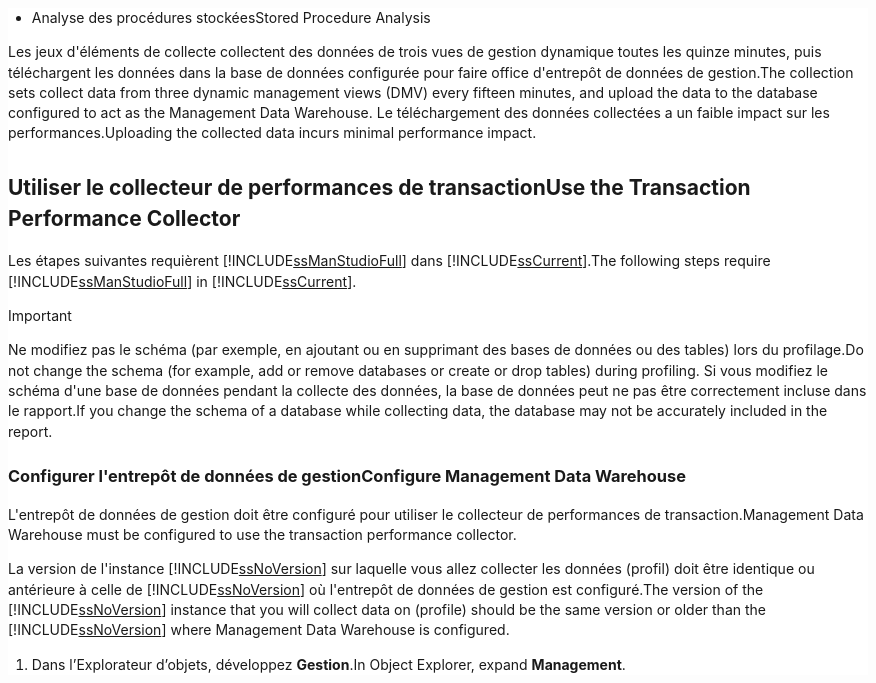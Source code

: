 -   <span data-ttu-id="02daa-144">Analyse des procédures stockées</span><span class="sxs-lookup"><span data-stu-id="02daa-144">Stored Procedure Analysis</span></span>  
  
 <span data-ttu-id="02daa-145">Les jeux d'éléments de collecte collectent des données de trois vues de gestion dynamique toutes les quinze minutes, puis téléchargent les données dans la base de données configurée pour faire office d'entrepôt de données de gestion.</span><span class="sxs-lookup"><span data-stu-id="02daa-145">The collection sets collect data from three dynamic management views (DMV) every fifteen minutes, and upload the data to the database configured to act as the Management Data Warehouse.</span></span> <span data-ttu-id="02daa-146">Le téléchargement des données collectées a un faible impact sur les performances.</span><span class="sxs-lookup"><span data-stu-id="02daa-146">Uploading the collected data incurs minimal performance impact.</span></span>  
  
## <a name="use-the-transaction-performance-collector"></a><span data-ttu-id="02daa-147">Utiliser le collecteur de performances de transaction</span><span class="sxs-lookup"><span data-stu-id="02daa-147">Use the Transaction Performance Collector</span></span>  
 <span data-ttu-id="02daa-148">Les étapes suivantes requièrent [!INCLUDE[ssManStudioFull](../../../includes/ssmanstudiofull-md.md)] dans [!INCLUDE[ssCurrent](../../../includes/sscurrent-md.md)].</span><span class="sxs-lookup"><span data-stu-id="02daa-148">The following steps require [!INCLUDE[ssManStudioFull](../../../includes/ssmanstudiofull-md.md)] in [!INCLUDE[ssCurrent](../../../includes/sscurrent-md.md)].</span></span>  
  
> [!IMPORTANT]  
>  <span data-ttu-id="02daa-149">Ne modifiez pas le schéma (par exemple, en ajoutant ou en supprimant des bases de données ou des tables) lors du profilage.</span><span class="sxs-lookup"><span data-stu-id="02daa-149">Do not change the schema (for example, add or remove databases or create or drop tables) during profiling.</span></span> <span data-ttu-id="02daa-150">Si vous modifiez le schéma d'une base de données pendant la collecte des données, la base de données peut ne pas être correctement incluse dans le rapport.</span><span class="sxs-lookup"><span data-stu-id="02daa-150">If you change the schema of a database while collecting data, the database may not be accurately included in the report.</span></span>  
  
### <a name="configure-management-data-warehouse"></a><span data-ttu-id="02daa-151">Configurer l'entrepôt de données de gestion</span><span class="sxs-lookup"><span data-stu-id="02daa-151">Configure Management Data Warehouse</span></span>  
 <span data-ttu-id="02daa-152">L'entrepôt de données de gestion doit être configuré pour utiliser le collecteur de performances de transaction.</span><span class="sxs-lookup"><span data-stu-id="02daa-152">Management Data Warehouse must be configured to use the transaction performance collector.</span></span>  
  
 <span data-ttu-id="02daa-153">La version de l'instance [!INCLUDE[ssNoVersion](../../../includes/ssnoversion-md.md)] sur laquelle vous allez collecter les données (profil) doit être identique ou antérieure à celle de [!INCLUDE[ssNoVersion](../../../includes/ssnoversion-md.md)] où l'entrepôt de données de gestion est configuré.</span><span class="sxs-lookup"><span data-stu-id="02daa-153">The version of the [!INCLUDE[ssNoVersion](../../../includes/ssnoversion-md.md)] instance that you will collect data on (profile) should be the same version or older than the [!INCLUDE[ssNoVersion](../../../includes/ssnoversion-md.md)] where Management Data Warehouse is configured.</span></span>  
  
1.  <span data-ttu-id="02daa-154">Dans l’Explorateur d’objets, développez **Gestion**.</span><span class="sxs-lookup"><span data-stu-id="02daa-154">In Object Explorer, expand **Management**.</span></span>  
  